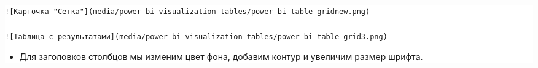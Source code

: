     ![Карточка "Сетка"](media/power-bi-visualization-tables/power-bi-table-gridnew.png)

    ![Таблица с результатами](media/power-bi-visualization-tables/power-bi-table-grid3.png)

* Для заголовков столбцов мы изменим цвет фона, добавим контур и увеличим размер шрифта.
